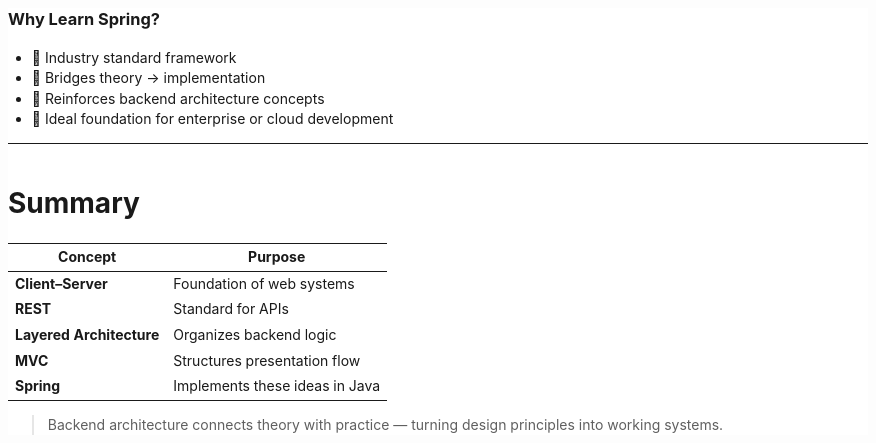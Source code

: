 ### Why Learn Spring?

* 💼 Industry standard framework
* 🔗 Bridges theory → implementation
* 🧱 Reinforces backend architecture concepts
* 🚀 Ideal foundation for enterprise or cloud development

---

# Summary

| Concept                  | Purpose                        |
| ------------------------ | ------------------------------ |
| **Client–Server**        | Foundation of web systems      |
| **REST**                 | Standard for APIs              |
| **Layered Architecture** | Organizes backend logic        |
| **MVC**                  | Structures presentation flow   |
| **Spring**               | Implements these ideas in Java |

> Backend architecture connects theory with practice —
> turning design principles into working systems.

